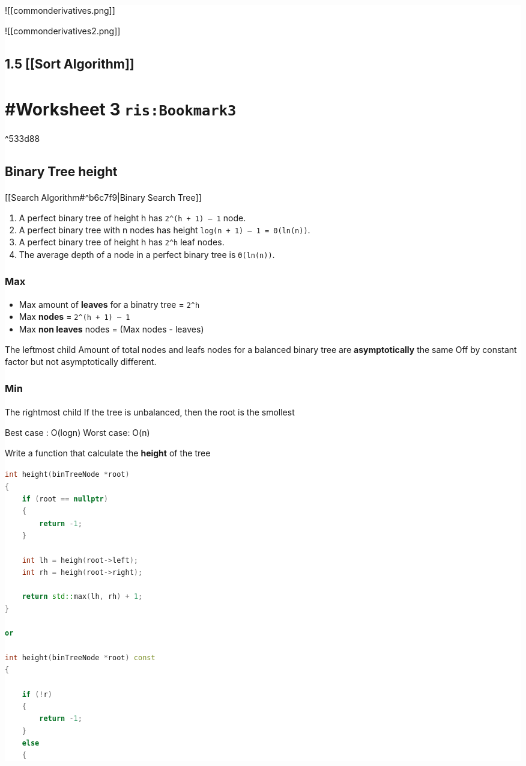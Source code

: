 ![[commonderivatives.png]]

![[commonderivatives2.png]]


## 1.5 [[Sort Algorithm]]


# #Worksheet 3 `ris:Bookmark3`

^533d88
## Binary Tree height

[[Search Algorithm#^b6c7f9|Binary Search Tree]]

1.  A perfect binary tree of height h has `2^(h + 1) – 1` node.
2.  A perfect binary tree with n nodes has height `log(n + 1) – 1 = Θ(ln(n))`.
3.  A perfect binary tree of height h has `2^h` leaf nodes.
4.  The average depth of a node in a perfect binary tree is `Θ(ln(n))`.

### Max 

- Max amount of **leaves** for a binatry tree = `2^h `
- Max **nodes**  = `2^(h + 1) – 1`
- Max **non leaves** nodes = (Max nodes - leaves)

The leftmost child
Amount of total nodes and leafs nodes for a balanced binary tree are **asymptotically** the same
Off by constant factor but not asymptotically different.

### Min

The rightmost child
If the tree is unbalanced, then the root is the smollest

Best case : O(logn)
Worst case: O(n)

Write a function that calculate the **height** of the tree

```cpp
int height(binTreeNode *root)
{
	if (root == nullptr)
	{
		return -1;
	}

	int lh = heigh(root->left);
	int rh = heigh(root->right);

	return std::max(lh, rh) + 1;
}

or

int height(binTreeNode *root) const
{

	if (!r)
	{
		return -1;
	}
	else
	{
```